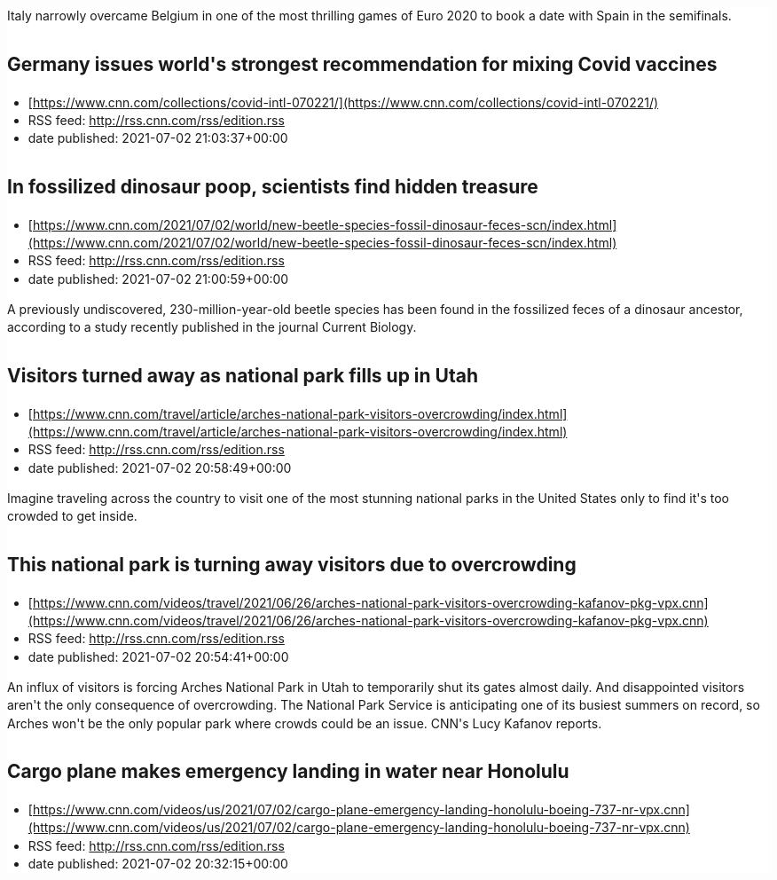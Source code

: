 Italy narrowly overcame Belgium in one of the most thrilling games of Euro 2020 to book a date with Spain in the semifinals.

## Germany issues world's strongest recommendation for mixing Covid vaccines
 - [https://www.cnn.com/collections/covid-intl-070221/](https://www.cnn.com/collections/covid-intl-070221/)
 - RSS feed: http://rss.cnn.com/rss/edition.rss
 - date published: 2021-07-02 21:03:37+00:00



## In fossilized dinosaur poop, scientists find hidden treasure
 - [https://www.cnn.com/2021/07/02/world/new-beetle-species-fossil-dinosaur-feces-scn/index.html](https://www.cnn.com/2021/07/02/world/new-beetle-species-fossil-dinosaur-feces-scn/index.html)
 - RSS feed: http://rss.cnn.com/rss/edition.rss
 - date published: 2021-07-02 21:00:59+00:00

A previously undiscovered, 230-million-year-old beetle species has been found in the fossilized feces of a dinosaur ancestor, according to a study recently published in the journal Current Biology.

## Visitors turned away as national park fills up in Utah
 - [https://www.cnn.com/travel/article/arches-national-park-visitors-overcrowding/index.html](https://www.cnn.com/travel/article/arches-national-park-visitors-overcrowding/index.html)
 - RSS feed: http://rss.cnn.com/rss/edition.rss
 - date published: 2021-07-02 20:58:49+00:00

Imagine traveling across the country to visit one of the most stunning national parks in the United States only to find it's too crowded to get inside.

## This national park is turning away visitors due to overcrowding
 - [https://www.cnn.com/videos/travel/2021/06/26/arches-national-park-visitors-overcrowding-kafanov-pkg-vpx.cnn](https://www.cnn.com/videos/travel/2021/06/26/arches-national-park-visitors-overcrowding-kafanov-pkg-vpx.cnn)
 - RSS feed: http://rss.cnn.com/rss/edition.rss
 - date published: 2021-07-02 20:54:41+00:00

An influx of visitors is forcing Arches National Park in Utah to temporarily shut its gates almost daily. And disappointed visitors aren't the only consequence of overcrowding. The National Park Service is anticipating one of its busiest summers on record, so Arches won't be the only popular park where crowds could be an issue. CNN's Lucy Kafanov reports.

## Cargo plane makes emergency landing in water near Honolulu
 - [https://www.cnn.com/videos/us/2021/07/02/cargo-plane-emergency-landing-honolulu-boeing-737-nr-vpx.cnn](https://www.cnn.com/videos/us/2021/07/02/cargo-plane-emergency-landing-honolulu-boeing-737-nr-vpx.cnn)
 - RSS feed: http://rss.cnn.com/rss/edition.rss
 - date published: 2021-07-02 20:32:15+00:00
